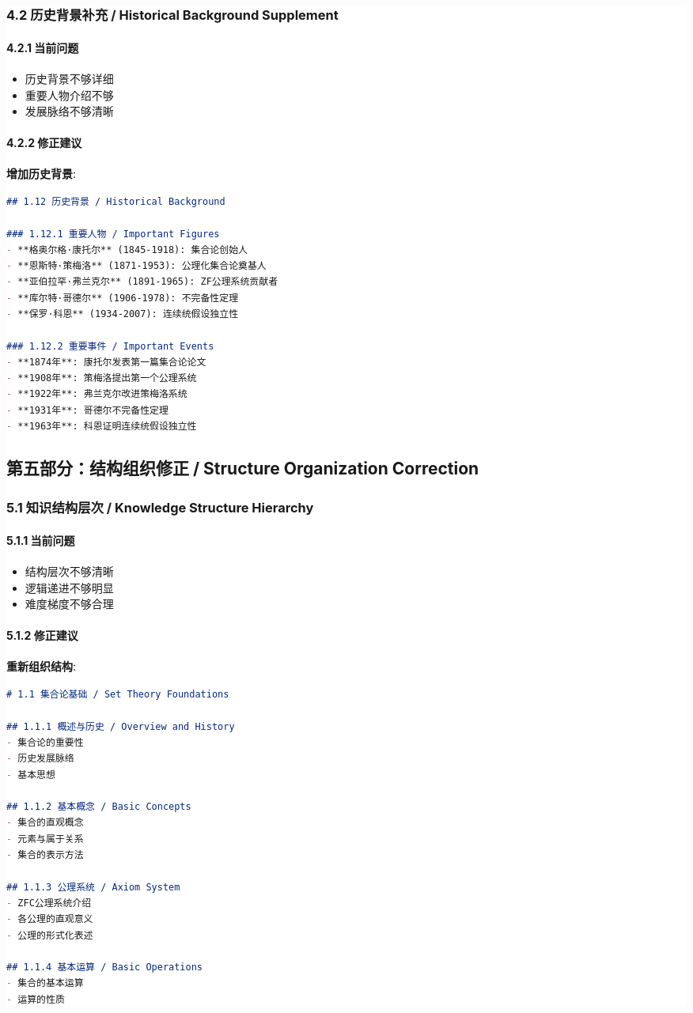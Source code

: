 
### 4.2 历史背景补充 / Historical Background Supplement

#### 4.2.1 当前问题

- 历史背景不够详细
- 重要人物介绍不够
- 发展脉络不够清晰

#### 4.2.2 修正建议

**增加历史背景**:

```markdown
## 1.12 历史背景 / Historical Background

### 1.12.1 重要人物 / Important Figures
- **格奥尔格·康托尔** (1845-1918): 集合论创始人
- **恩斯特·策梅洛** (1871-1953): 公理化集合论奠基人
- **亚伯拉罕·弗兰克尔** (1891-1965): ZF公理系统贡献者
- **库尔特·哥德尔** (1906-1978): 不完备性定理
- **保罗·科恩** (1934-2007): 连续统假设独立性

### 1.12.2 重要事件 / Important Events
- **1874年**: 康托尔发表第一篇集合论论文
- **1908年**: 策梅洛提出第一个公理系统
- **1922年**: 弗兰克尔改进策梅洛系统
- **1931年**: 哥德尔不完备性定理
- **1963年**: 科恩证明连续统假设独立性
```

## 第五部分：结构组织修正 / Structure Organization Correction

### 5.1 知识结构层次 / Knowledge Structure Hierarchy

#### 5.1.1 当前问题

- 结构层次不够清晰
- 逻辑递进不够明显
- 难度梯度不够合理

#### 5.1.2 修正建议

**重新组织结构**:

```markdown
# 1.1 集合论基础 / Set Theory Foundations

## 1.1.1 概述与历史 / Overview and History
- 集合论的重要性
- 历史发展脉络
- 基本思想

## 1.1.2 基本概念 / Basic Concepts
- 集合的直观概念
- 元素与属于关系
- 集合的表示方法

## 1.1.3 公理系统 / Axiom System
- ZFC公理系统介绍
- 各公理的直观意义
- 公理的形式化表述

## 1.1.4 基本运算 / Basic Operations
- 集合的基本运算
- 运算的性质
```